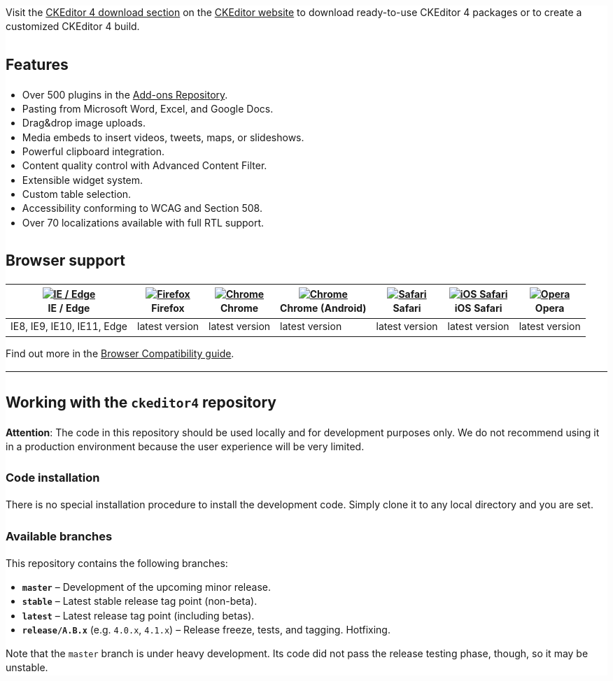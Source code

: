 Visit the [CKEditor 4 download section](https://ckeditor.com/ckeditor-4/download/) on the [CKEditor website](https://ckeditor.com/ckeditor-4/) to download ready-to-use CKEditor 4 packages or to create a customized CKEditor 4 build.

## Features

* Over 500 plugins in the [Add-ons Repository](https://ckeditor.com/cke4/addons).
* Pasting from Microsoft Word, Excel, and Google Docs.
* Drag&drop image uploads.
* Media embeds to insert videos, tweets, maps, or slideshows.
* Powerful clipboard integration.
* Content quality control with Advanced Content Filter.
* Extensible widget system.
* Custom table selection.
* Accessibility conforming to WCAG and Section 508.
* Over 70 localizations available with full RTL support.

## Browser support

| [<img src="https://raw.githubusercontent.com/alrra/browser-logos/master/src/edge/edge_48x48.png" alt="IE / Edge" width="24px" height="24px" />](http://godban.github.io/browsers-support-badges/)<br>IE / Edge | [<img src="https://raw.githubusercontent.com/alrra/browser-logos/master/src/firefox/firefox_48x48.png" alt="Firefox" width="24px" height="24px" />](http://godban.github.io/browsers-support-badges/)<br>Firefox | [<img src="https://raw.githubusercontent.com/alrra/browser-logos/master/src/chrome/chrome_48x48.png" alt="Chrome" width="24px" height="24px" />](http://godban.github.io/browsers-support-badges/)<br>Chrome | [<img src="https://raw.githubusercontent.com/alrra/browser-logos/master/src/chrome/chrome_48x48.png" alt="Chrome" width="24px" height="24px" />](http://godban.github.io/browsers-support-badges/)<br>Chrome (Android) | [<img src="https://raw.githubusercontent.com/alrra/browser-logos/master/src/safari/safari_48x48.png" alt="Safari" width="24px" height="24px" />](http://godban.github.io/browsers-support-badges/)<br>Safari | [<img src="https://raw.githubusercontent.com/alrra/browser-logos/master/src/safari-ios/safari-ios_48x48.png" alt="iOS Safari" width="24px" height="24px" />](http://godban.github.io/browsers-support-badges/)<br>iOS Safari | [<img src="https://raw.githubusercontent.com/alrra/browser-logos/master/src/opera/opera_48x48.png" alt="Opera" width="24px" height="24px" />](http://godban.github.io/browsers-support-badges/)<br>Opera |
| --------- | --------- | --------- | --------- | --------- | --------- | --------- |
| IE8, IE9, IE10, IE11, Edge| latest version| latest version| latest version| latest version| latest version| latest version

Find out more in the [Browser Compatibility guide](https://ckeditor.com/docs/ckeditor4/latest/guide/dev_browsers.html#officially-supported-browsers).

---

## Working with the `ckeditor4` repository

**Attention**: The code in this repository should be used locally and for development purposes only. We do not recommend using it in a production environment because the user experience will be very limited.

### Code installation

There is no special installation procedure to install the development code.
Simply clone it to any local directory and you are set.

### Available branches

This repository contains the following branches:

  - **`master`** &ndash; Development of the upcoming minor release.
  - **`stable`** &ndash; Latest stable release tag point (non-beta).
  - **`latest`** &ndash; Latest release tag point (including betas).
  - **`release/A.B.x`** (e.g. `4.0.x`, `4.1.x`) &ndash; Release freeze, tests, and tagging. Hotfixing.

Note that the `master` branch is under heavy development. Its code did not pass the release testing phase, though, so it may be unstable.
